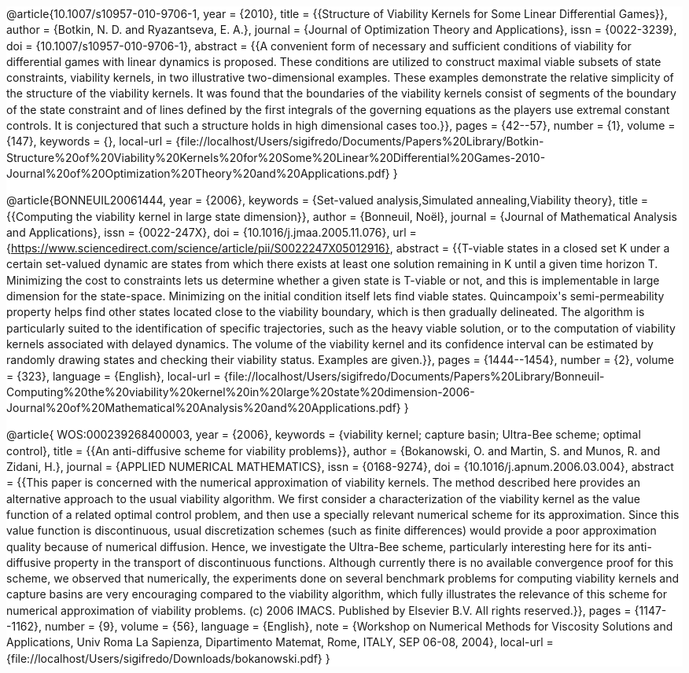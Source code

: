 @article{10.1007/s10957-010-9706-1, year = {2010}, title = {{Structure of Viability Kernels for Some Linear Differential Games}}, author = {Botkin, N. D. and Ryazantseva, E. A.}, journal = {Journal of Optimization Theory and Applications}, issn = {0022-3239}, doi = {10.1007/s10957-010-9706-1}, abstract = {{A convenient form of necessary and sufficient conditions of viability for differential games with linear dynamics is proposed. These conditions are utilized to construct maximal viable subsets of state constraints, viability kernels, in two illustrative two-dimensional examples. These examples demonstrate the relative simplicity of the structure of the viability kernels. It was found that the boundaries of the viability kernels consist of segments of the boundary of the state constraint and of lines defined by the first integrals of the governing equations as the players use extremal constant controls. It is conjectured that such a structure holds in high dimensional cases too.}}, pages = {42--57}, number = {1}, volume = {147}, keywords = {}, local-url = {file://localhost/Users/sigifredo/Documents/Papers%20Library/Botkin-Structure%20of%20Viability%20Kernels%20for%20Some%20Linear%20Differential%20Games-2010-Journal%20of%20Optimization%20Theory%20and%20Applications.pdf} } 

@article{BONNEUIL20061444, year = {2006}, keywords = {Set-valued analysis,Simulated annealing,Viability theory}, title = {{Computing the viability kernel in large state dimension}}, author = {Bonneuil, Noël}, journal = {Journal of Mathematical Analysis and Applications}, issn = {0022-247X}, doi = {10.1016/j.jmaa.2005.11.076}, url = {https://www.sciencedirect.com/science/article/pii/S0022247X05012916}, abstract = {{T-viable states in a closed set K under a certain set-valued dynamic are states from which there exists at least one solution remaining in K until a given time horizon T. Minimizing the cost to constraints lets us determine whether a given state is T-viable or not, and this is implementable in large dimension for the state-space. Minimizing on the initial condition itself lets find viable states. Quincampoix's semi-permeability property helps find other states located close to the viability boundary, which is then gradually delineated. The algorithm is particularly suited to the identification of specific trajectories, such as the heavy viable solution, or to the computation of viability kernels associated with delayed dynamics. The volume of the viability kernel and its confidence interval can be estimated by randomly drawing states and checking their viability status. Examples are given.}}, pages = {1444--1454}, number = {2}, volume = {323}, language = {English}, local-url = {file://localhost/Users/sigifredo/Documents/Papers%20Library/Bonneuil-Computing%20the%20viability%20kernel%20in%20large%20state%20dimension-2006-Journal%20of%20Mathematical%20Analysis%20and%20Applications.pdf} } 

@article{ WOS:000239268400003, year = {2006}, keywords = {viability kernel; capture basin; Ultra-Bee scheme; optimal control}, title = {{An anti-diffusive scheme for viability problems}}, author = {Bokanowski, O. and Martin, S. and Munos, R. and Zidani, H.}, journal = {APPLIED NUMERICAL MATHEMATICS}, issn = {0168-9274}, doi = {10.1016/j.apnum.2006.03.004}, abstract = {{This paper is concerned with the numerical approximation of viability kernels. The method described here provides an alternative approach to the usual viability algorithm. We first consider a characterization of the viability kernel as the value function of a related optimal control problem, and then use a specially relevant numerical scheme for its approximation. Since this value function is discontinuous, usual discretization schemes (such as finite differences) would provide a poor approximation quality because of numerical diffusion. Hence, we investigate the Ultra-Bee scheme, particularly interesting here for its anti-diffusive property in the transport of discontinuous functions. Although currently there is no available convergence proof for this scheme, we observed that numerically, the experiments done on several benchmark problems for computing viability kernels and capture basins are very encouraging compared to the viability algorithm, which fully illustrates the relevance of this scheme for numerical approximation of viability problems. (c) 2006 IMACS. Published by Elsevier B.V. All rights reserved.}}, pages = {1147--1162}, number = {9}, volume = {56}, language = {English}, note = {Workshop on Numerical Methods for Viscosity Solutions and Applications, Univ Roma La Sapienza, Dipartimento Matemat, Rome, ITALY, SEP 06-08, 2004}, local-url = {file://localhost/Users/sigifredo/Downloads/bokanowski.pdf} }